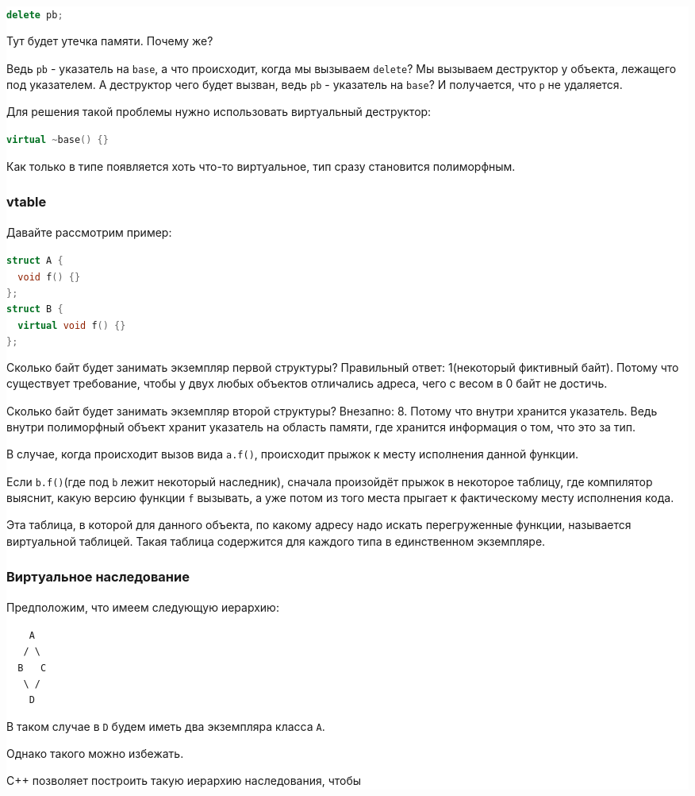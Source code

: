 ```cpp
delete pb;
```
Тут будет утечка памяти. 
Почему же?

Ведь ```pb``` - указатель на ```base```, а что происходит, когда
мы вызываем ```delete```?
Мы вызываем деструктор у объекта, лежащего под указателем.
А деструктор чего будет вызван, ведь ```pb``` - указатель на ```base```?
И получается, что ```p``` не удаляется.

Для решения такой проблемы нужно использовать виртуальный деструктор:
```cpp
virtual ~base() {}
```
Как только в типе появляется хоть что-то виртуальное, 
тип сразу становится полиморфным.

### vtable

Давайте рассмотрим пример:
```cpp
struct A {
  void f() {}
};
struct B {
  virtual void f() {}
};
```
Сколько байт будет занимать экземпляр первой структуры?
Правильный ответ: 1(некоторый фиктивный байт).
Потому что существует требование, чтобы у двух любых объектов
отличались адреса, чего с весом в 0 байт не достичь.

Сколько байт будет занимать экземпляр второй структуры?
Внезапно: 8.
Потому что внутри хранится указатель.
Ведь внутри полиморфный объект хранит указатель на область памяти,
где хранится информация о том, что это за тип.

В случае, когда происходит вызов вида ```a.f()```, происходит
прыжок к месту исполнения данной функции.

Если ```b.f()```(где под ```b``` лежит некоторый наследник), сначала произойдёт 
прыжок в некоторое таблицу, где компилятор выяснит, какую версию функции 
```f``` вызывать, а уже потом из того места прыгает 
к фактическому месту исполнения кода.

Эта таблица, в которой для данного объекта, по какому адресу надо искать 
перегруженные функции, называется виртуальной таблицей.
Такая таблица содержится для каждого типа в единственном экземпляре.

### Виртуальное наследование

Предположим, что имеем следующую иерархию:
```
    A
   / \
  B   C
   \ /
    D
```
В таком случае в ```D``` будем иметь два экземпляра класса ```A```.

Однако такого можно избежать.

С++ позволяет построить такую иерархию наследования, чтобы 
```